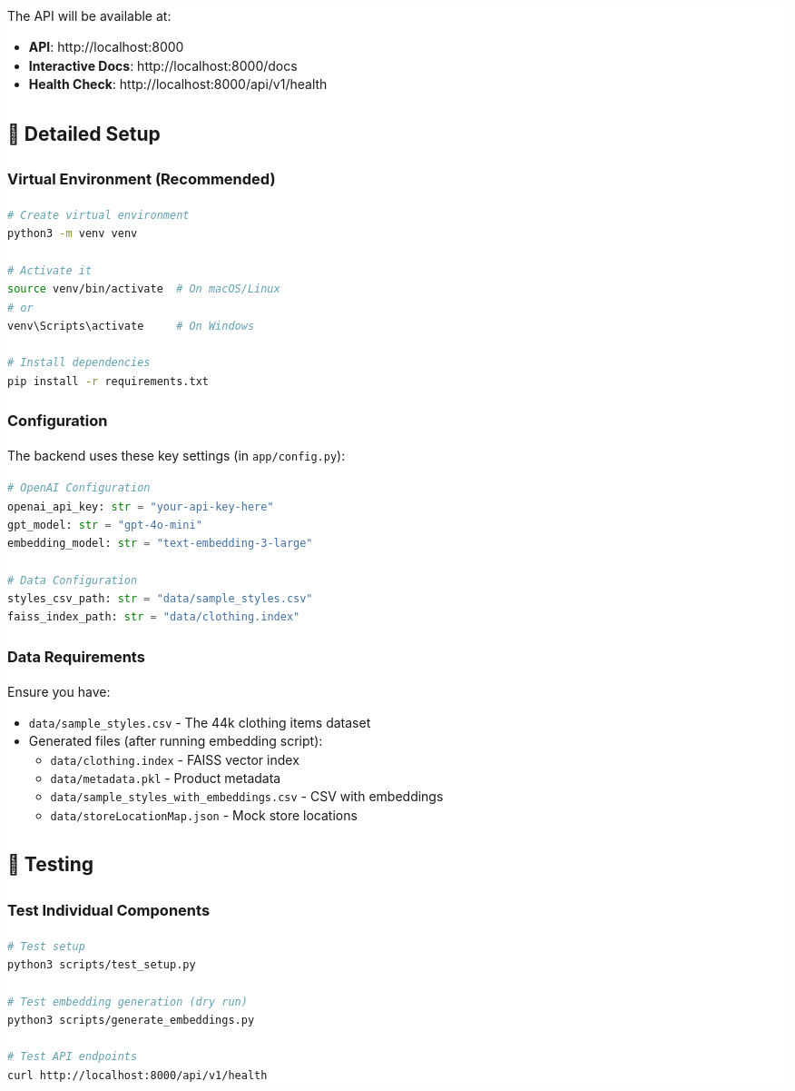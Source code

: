 The API will be available at:
- **API**: http://localhost:8000
- **Interactive Docs**: http://localhost:8000/docs
- **Health Check**: http://localhost:8000/api/v1/health

## 🔧 Detailed Setup

### Virtual Environment (Recommended)

```bash
# Create virtual environment
python3 -m venv venv

# Activate it
source venv/bin/activate  # On macOS/Linux
# or
venv\Scripts\activate     # On Windows

# Install dependencies
pip install -r requirements.txt
```

### Configuration

The backend uses these key settings (in `app/config.py`):

```python
# OpenAI Configuration
openai_api_key: str = "your-api-key-here"
gpt_model: str = "gpt-4o-mini"
embedding_model: str = "text-embedding-3-large"

# Data Configuration
styles_csv_path: str = "data/sample_styles.csv"
faiss_index_path: str = "data/clothing.index"
```

### Data Requirements

Ensure you have:
- `data/sample_styles.csv` - The 44k clothing items dataset
- Generated files (after running embedding script):
  - `data/clothing.index` - FAISS vector index
  - `data/metadata.pkl` - Product metadata
  - `data/sample_styles_with_embeddings.csv` - CSV with embeddings
  - `data/storeLocationMap.json` - Mock store locations

## 🧪 Testing

### Test Individual Components

```bash
# Test setup
python3 scripts/test_setup.py

# Test embedding generation (dry run)
python3 scripts/generate_embeddings.py

# Test API endpoints
curl http://localhost:8000/api/v1/health
```
